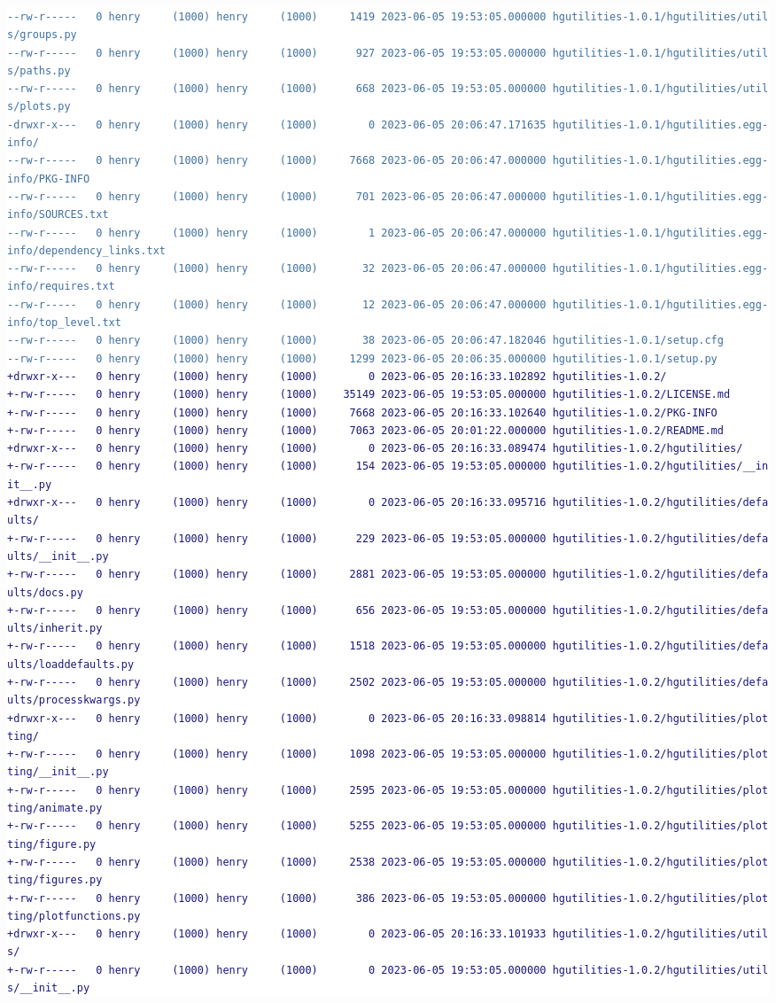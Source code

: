 ```diff
--rw-r-----   0 henry     (1000) henry     (1000)     1419 2023-06-05 19:53:05.000000 hgutilities-1.0.1/hgutilities/utils/groups.py
--rw-r-----   0 henry     (1000) henry     (1000)      927 2023-06-05 19:53:05.000000 hgutilities-1.0.1/hgutilities/utils/paths.py
--rw-r-----   0 henry     (1000) henry     (1000)      668 2023-06-05 19:53:05.000000 hgutilities-1.0.1/hgutilities/utils/plots.py
-drwxr-x---   0 henry     (1000) henry     (1000)        0 2023-06-05 20:06:47.171635 hgutilities-1.0.1/hgutilities.egg-info/
--rw-r-----   0 henry     (1000) henry     (1000)     7668 2023-06-05 20:06:47.000000 hgutilities-1.0.1/hgutilities.egg-info/PKG-INFO
--rw-r-----   0 henry     (1000) henry     (1000)      701 2023-06-05 20:06:47.000000 hgutilities-1.0.1/hgutilities.egg-info/SOURCES.txt
--rw-r-----   0 henry     (1000) henry     (1000)        1 2023-06-05 20:06:47.000000 hgutilities-1.0.1/hgutilities.egg-info/dependency_links.txt
--rw-r-----   0 henry     (1000) henry     (1000)       32 2023-06-05 20:06:47.000000 hgutilities-1.0.1/hgutilities.egg-info/requires.txt
--rw-r-----   0 henry     (1000) henry     (1000)       12 2023-06-05 20:06:47.000000 hgutilities-1.0.1/hgutilities.egg-info/top_level.txt
--rw-r-----   0 henry     (1000) henry     (1000)       38 2023-06-05 20:06:47.182046 hgutilities-1.0.1/setup.cfg
--rw-r-----   0 henry     (1000) henry     (1000)     1299 2023-06-05 20:06:35.000000 hgutilities-1.0.1/setup.py
+drwxr-x---   0 henry     (1000) henry     (1000)        0 2023-06-05 20:16:33.102892 hgutilities-1.0.2/
+-rw-r-----   0 henry     (1000) henry     (1000)    35149 2023-06-05 19:53:05.000000 hgutilities-1.0.2/LICENSE.md
+-rw-r-----   0 henry     (1000) henry     (1000)     7668 2023-06-05 20:16:33.102640 hgutilities-1.0.2/PKG-INFO
+-rw-r-----   0 henry     (1000) henry     (1000)     7063 2023-06-05 20:01:22.000000 hgutilities-1.0.2/README.md
+drwxr-x---   0 henry     (1000) henry     (1000)        0 2023-06-05 20:16:33.089474 hgutilities-1.0.2/hgutilities/
+-rw-r-----   0 henry     (1000) henry     (1000)      154 2023-06-05 19:53:05.000000 hgutilities-1.0.2/hgutilities/__init__.py
+drwxr-x---   0 henry     (1000) henry     (1000)        0 2023-06-05 20:16:33.095716 hgutilities-1.0.2/hgutilities/defaults/
+-rw-r-----   0 henry     (1000) henry     (1000)      229 2023-06-05 19:53:05.000000 hgutilities-1.0.2/hgutilities/defaults/__init__.py
+-rw-r-----   0 henry     (1000) henry     (1000)     2881 2023-06-05 19:53:05.000000 hgutilities-1.0.2/hgutilities/defaults/docs.py
+-rw-r-----   0 henry     (1000) henry     (1000)      656 2023-06-05 19:53:05.000000 hgutilities-1.0.2/hgutilities/defaults/inherit.py
+-rw-r-----   0 henry     (1000) henry     (1000)     1518 2023-06-05 19:53:05.000000 hgutilities-1.0.2/hgutilities/defaults/loaddefaults.py
+-rw-r-----   0 henry     (1000) henry     (1000)     2502 2023-06-05 19:53:05.000000 hgutilities-1.0.2/hgutilities/defaults/processkwargs.py
+drwxr-x---   0 henry     (1000) henry     (1000)        0 2023-06-05 20:16:33.098814 hgutilities-1.0.2/hgutilities/plotting/
+-rw-r-----   0 henry     (1000) henry     (1000)     1098 2023-06-05 19:53:05.000000 hgutilities-1.0.2/hgutilities/plotting/__init__.py
+-rw-r-----   0 henry     (1000) henry     (1000)     2595 2023-06-05 19:53:05.000000 hgutilities-1.0.2/hgutilities/plotting/animate.py
+-rw-r-----   0 henry     (1000) henry     (1000)     5255 2023-06-05 19:53:05.000000 hgutilities-1.0.2/hgutilities/plotting/figure.py
+-rw-r-----   0 henry     (1000) henry     (1000)     2538 2023-06-05 19:53:05.000000 hgutilities-1.0.2/hgutilities/plotting/figures.py
+-rw-r-----   0 henry     (1000) henry     (1000)      386 2023-06-05 19:53:05.000000 hgutilities-1.0.2/hgutilities/plotting/plotfunctions.py
+drwxr-x---   0 henry     (1000) henry     (1000)        0 2023-06-05 20:16:33.101933 hgutilities-1.0.2/hgutilities/utils/
+-rw-r-----   0 henry     (1000) henry     (1000)        0 2023-06-05 19:53:05.000000 hgutilities-1.0.2/hgutilities/utils/__init__.py
```
